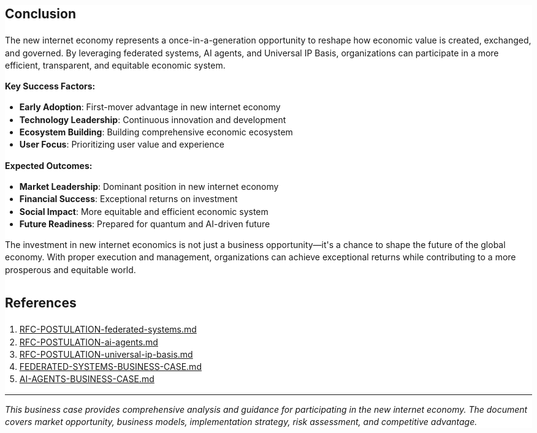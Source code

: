 ## Conclusion

The new internet economy represents a once-in-a-generation opportunity to reshape how economic value is created, exchanged, and governed. By leveraging federated systems, AI agents, and Universal IP Basis, organizations can participate in a more efficient, transparent, and equitable economic system.

**Key Success Factors:**
- **Early Adoption**: First-mover advantage in new internet economy
- **Technology Leadership**: Continuous innovation and development
- **Ecosystem Building**: Building comprehensive economic ecosystem
- **User Focus**: Prioritizing user value and experience

**Expected Outcomes:**
- **Market Leadership**: Dominant position in new internet economy
- **Financial Success**: Exceptional returns on investment
- **Social Impact**: More equitable and efficient economic system
- **Future Readiness**: Prepared for quantum and AI-driven future

The investment in new internet economics is not just a business opportunity—it's a chance to shape the future of the global economy. With proper execution and management, organizations can achieve exceptional returns while contributing to a more prosperous and equitable world.

## References

1. [RFC-POSTULATION-federated-systems.md](../../PROTOCOL/RFC-POSTULATION-federated-systems.md)
2. [RFC-POSTULATION-ai-agents.md](../../PROTOCOL/RFC-POSTULATION-ai-agents.md)
3. [RFC-POSTULATION-universal-ip-basis.md](../../PROTOCOL/RFC-POSTULATION-universal-ip-basis.md)
4. [FEDERATED-SYSTEMS-BUSINESS-CASE.md](./FEDERATED-SYSTEMS-BUSINESS-CASE.md)
5. [AI-AGENTS-BUSINESS-CASE.md](./AI-AGENTS-BUSINESS-CASE.md)

---

*This business case provides comprehensive analysis and guidance for participating in the new internet economy. The document covers market opportunity, business models, implementation strategy, risk assessment, and competitive advantage.*
